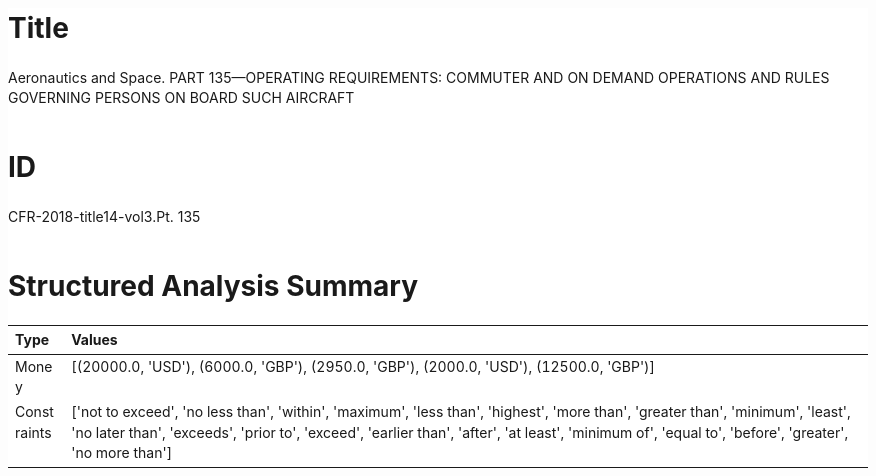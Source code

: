 # Title

 Aeronautics and Space. PART 135—OPERATING REQUIREMENTS: COMMUTER AND ON DEMAND OPERATIONS AND RULES GOVERNING PERSONS ON BOARD SUCH AIRCRAFT


# ID

 CFR-2018-title14-vol3.Pt. 135


# Structured Analysis Summary

| Type        | Values                                                                                                                                                                                                                                                                                                                                                                                                                                                                                                                                                                                                                                                                                                                                                                                                                                                                                                                                                                                                                                                                                                                                                                                                                                                                                                                             |
|:------------|:-----------------------------------------------------------------------------------------------------------------------------------------------------------------------------------------------------------------------------------------------------------------------------------------------------------------------------------------------------------------------------------------------------------------------------------------------------------------------------------------------------------------------------------------------------------------------------------------------------------------------------------------------------------------------------------------------------------------------------------------------------------------------------------------------------------------------------------------------------------------------------------------------------------------------------------------------------------------------------------------------------------------------------------------------------------------------------------------------------------------------------------------------------------------------------------------------------------------------------------------------------------------------------------------------------------------------------------|
| Money       | [(20000.0, 'USD'), (6000.0, 'GBP'), (2950.0, 'GBP'), (2000.0, 'USD'), (12500.0, 'GBP')]                                                                                                                                                                                                                                                                                                                                                                                                                                                                                                                                                                                                                                                                                                                                                                                                                                                                                                                                                                                                                                                                                                                                                                                                                                            |
| Constraints | ['not to exceed', 'no less than', 'within', 'maximum', 'less than', 'highest', 'more than', 'greater than', 'minimum', 'least', 'no later than', 'exceeds', 'prior to', 'exceed', 'earlier than', 'after', 'at least', 'minimum of', 'equal to', 'before', 'greater', 'no more than']                                                                                                                                                                                                                                                                                                                                                                                                                                                                                                                                                                                                                                                                                                                                                                                                                                                                                                                                                                                                                                              |